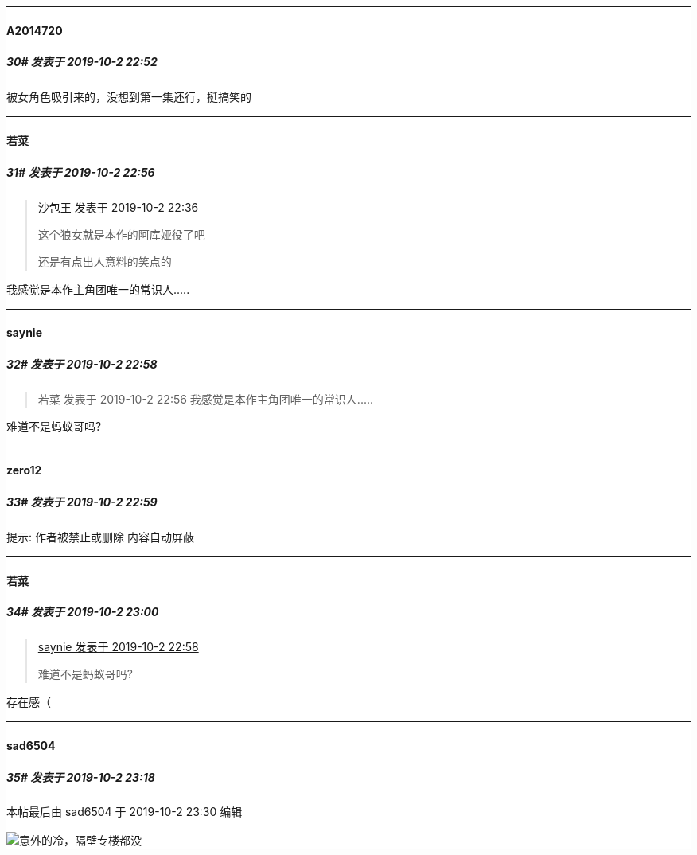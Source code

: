 *****

####  A2014720  
##### 30#       发表于 2019-10-2 22:52

被女角色吸引来的，没想到第一集还行，挺搞笑的

*****

####  若菜  
##### 31#       发表于 2019-10-2 22:56

<blockquote><a href="httphttps://bbs.saraba1st.com/2b/forum.php?mod=redirect&amp;goto=findpost&amp;pid=45123680&amp;ptid=1805263" target="_blank">沙包王 发表于 2019-10-2 22:36</a>

这个狼女就是本作的阿库娅役了吧

还是有点出人意料的笑点的</blockquote>
我感觉是本作主角团唯一的常识人.....

*****

####  saynie  
##### 32#       发表于 2019-10-2 22:58

<blockquote>若菜 发表于 2019-10-2 22:56
我感觉是本作主角团唯一的常识人.....</blockquote>
难道不是蚂蚁哥吗?

*****

####  zero12  
##### 33#       发表于 2019-10-2 22:59

提示: 作者被禁止或删除 内容自动屏蔽

*****

####  若菜  
##### 34#       发表于 2019-10-2 23:00

<blockquote><a href="httphttps://bbs.saraba1st.com/2b/forum.php?mod=redirect&amp;goto=findpost&amp;pid=45123842&amp;ptid=1805263" target="_blank">saynie 发表于 2019-10-2 22:58</a>

难道不是蚂蚁哥吗?</blockquote>
存在感（

*****

####  sad6504  
##### 35#       发表于 2019-10-2 23:18

 本帖最后由 sad6504 于 2019-10-2 23:30 编辑 

<img src="https://static.saraba1st.com/image/smiley/face2017/001.png" referrerpolicy="no-referrer">意外的冷，隔壁专楼都没
